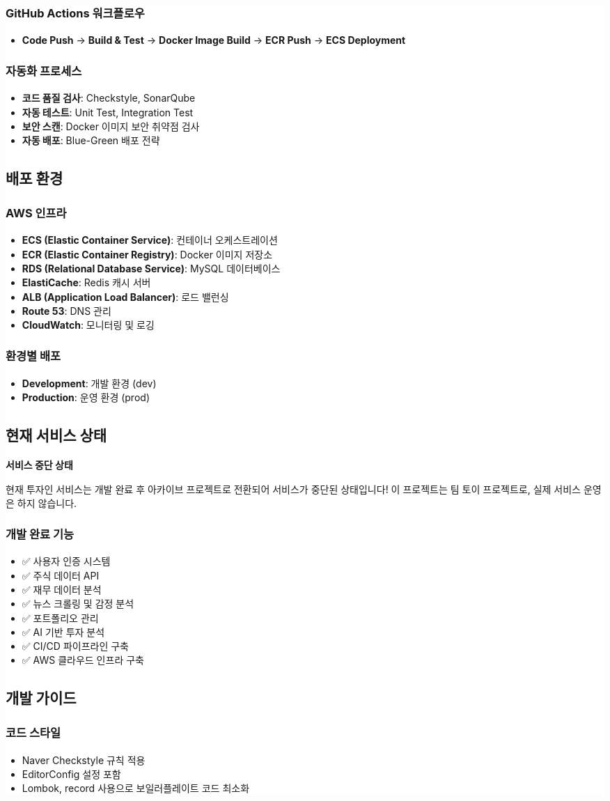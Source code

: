### GitHub Actions 워크플로우
- **Code Push** → **Build & Test** → **Docker Image Build** → **ECR Push** → **ECS Deployment**

### 자동화 프로세스
- **코드 품질 검사**: Checkstyle, SonarQube
- **자동 테스트**: Unit Test, Integration Test
- **보안 스캔**: Docker 이미지 보안 취약점 검사
- **자동 배포**: Blue-Green 배포 전략

## 배포 환경

### AWS 인프라
- **ECS (Elastic Container Service)**: 컨테이너 오케스트레이션
- **ECR (Elastic Container Registry)**: Docker 이미지 저장소
- **RDS (Relational Database Service)**: MySQL 데이터베이스
- **ElastiCache**: Redis 캐시 서버
- **ALB (Application Load Balancer)**: 로드 밸런싱
- **Route 53**: DNS 관리
- **CloudWatch**: 모니터링 및 로깅

### 환경별 배포
- **Development**: 개발 환경 (dev)
- **Production**: 운영 환경 (prod)

## 현재 서비스 상태

**서비스 중단 상태**

현재 투자인 서비스는 개발 완료 후 아카이브 프로젝트로 전환되어 서비스가 중단된 상태입니다!
이 프로젝트는 팀 토이 프로젝트로, 실제 서비스 운영은 하지 않습니다.

### 개발 완료 기능
- ✅ 사용자 인증 시스템
- ✅ 주식 데이터 API
- ✅ 재무 데이터 분석
- ✅ 뉴스 크롤링 및 감정 분석
- ✅ 포트폴리오 관리
- ✅ AI 기반 투자 분석
- ✅ CI/CD 파이프라인 구축
- ✅ AWS 클라우드 인프라 구축

## 개발 가이드

### 코드 스타일
- Naver Checkstyle 규칙 적용
- EditorConfig 설정 포함
- Lombok, record 사용으로 보일러플레이트 코드 최소화
